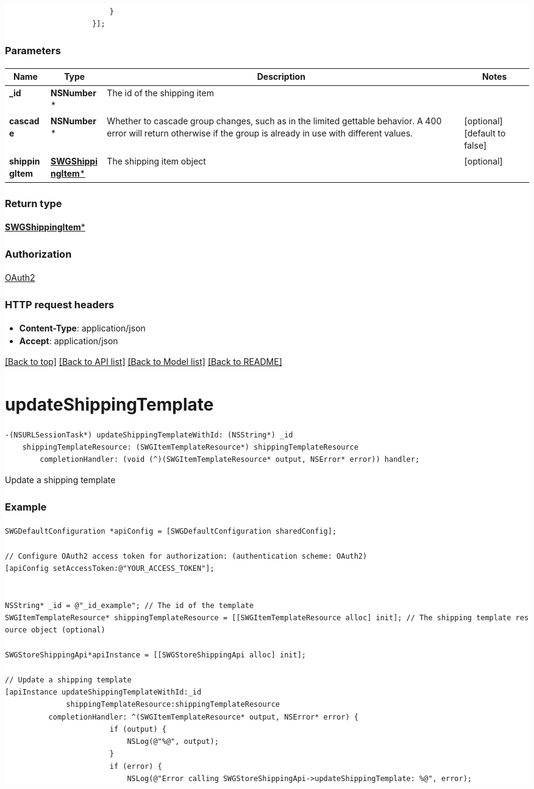 ```objc
                        }
                    }];
```

### Parameters

Name | Type | Description  | Notes
------------- | ------------- | ------------- | -------------
 **_id** | **NSNumber***| The id of the shipping item | 
 **cascade** | **NSNumber***| Whether to cascade group changes, such as in the limited gettable behavior. A 400 error will return otherwise if the group is already in use with different values. | [optional] [default to false]
 **shippingItem** | [**SWGShippingItem***](SWGShippingItem*.md)| The shipping item object | [optional] 

### Return type

[**SWGShippingItem***](SWGShippingItem.md)

### Authorization

[OAuth2](../README.md#OAuth2)

### HTTP request headers

 - **Content-Type**: application/json
 - **Accept**: application/json

[[Back to top]](#) [[Back to API list]](../README.md#documentation-for-api-endpoints) [[Back to Model list]](../README.md#documentation-for-models) [[Back to README]](../README.md)

# **updateShippingTemplate**
```objc
-(NSURLSessionTask*) updateShippingTemplateWithId: (NSString*) _id
    shippingTemplateResource: (SWGItemTemplateResource*) shippingTemplateResource
        completionHandler: (void (^)(SWGItemTemplateResource* output, NSError* error)) handler;
```

Update a shipping template

### Example 
```objc
SWGDefaultConfiguration *apiConfig = [SWGDefaultConfiguration sharedConfig];

// Configure OAuth2 access token for authorization: (authentication scheme: OAuth2)
[apiConfig setAccessToken:@"YOUR_ACCESS_TOKEN"];


NSString* _id = @"_id_example"; // The id of the template
SWGItemTemplateResource* shippingTemplateResource = [[SWGItemTemplateResource alloc] init]; // The shipping template resource object (optional)

SWGStoreShippingApi*apiInstance = [[SWGStoreShippingApi alloc] init];

// Update a shipping template
[apiInstance updateShippingTemplateWithId:_id
              shippingTemplateResource:shippingTemplateResource
          completionHandler: ^(SWGItemTemplateResource* output, NSError* error) {
                        if (output) {
                            NSLog(@"%@", output);
                        }
                        if (error) {
                            NSLog(@"Error calling SWGStoreShippingApi->updateShippingTemplate: %@", error);
```